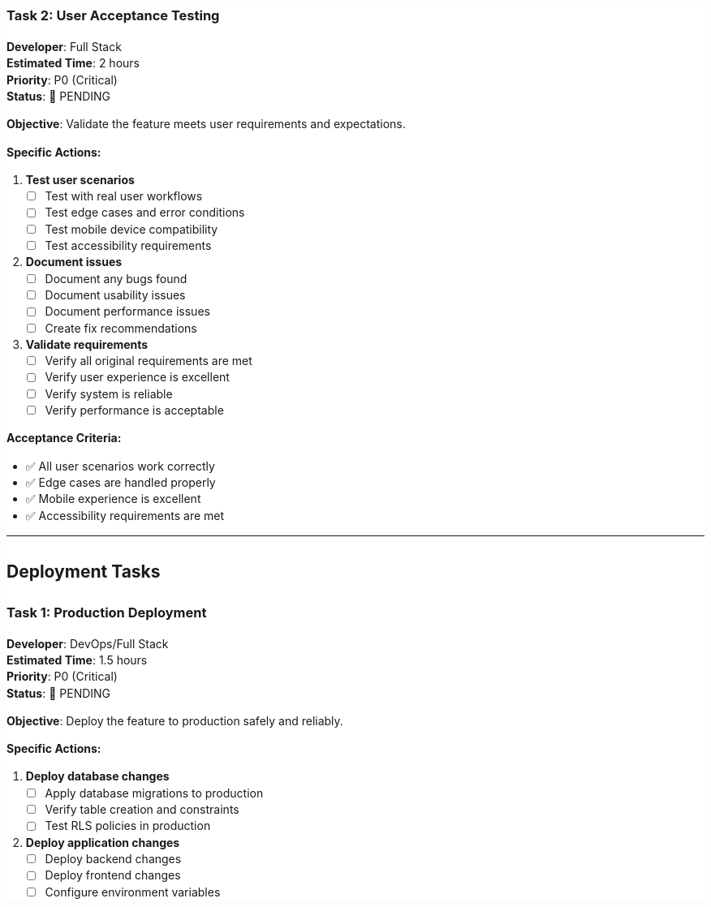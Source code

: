 
### **Task 2: User Acceptance Testing**
**Developer**: Full Stack  
**Estimated Time**: 2 hours  
**Priority**: P0 (Critical)  
**Status**: 🔄 PENDING

**Objective**: Validate the feature meets user requirements and expectations.

**Specific Actions:**
1. **Test user scenarios**
   - [ ] Test with real user workflows
   - [ ] Test edge cases and error conditions
   - [ ] Test mobile device compatibility
   - [ ] Test accessibility requirements

2. **Document issues**
   - [ ] Document any bugs found
   - [ ] Document usability issues
   - [ ] Document performance issues
   - [ ] Create fix recommendations

3. **Validate requirements**
   - [ ] Verify all original requirements are met
   - [ ] Verify user experience is excellent
   - [ ] Verify system is reliable
   - [ ] Verify performance is acceptable

**Acceptance Criteria:**
- ✅ All user scenarios work correctly
- ✅ Edge cases are handled properly
- ✅ Mobile experience is excellent
- ✅ Accessibility requirements are met

---

## **Deployment Tasks**

### **Task 1: Production Deployment**
**Developer**: DevOps/Full Stack  
**Estimated Time**: 1.5 hours  
**Priority**: P0 (Critical)  
**Status**: 🔄 PENDING

**Objective**: Deploy the feature to production safely and reliably.

**Specific Actions:**
1. **Deploy database changes**
   - [ ] Apply database migrations to production
   - [ ] Verify table creation and constraints
   - [ ] Test RLS policies in production

2. **Deploy application changes**
   - [ ] Deploy backend changes
   - [ ] Deploy frontend changes
   - [ ] Configure environment variables
